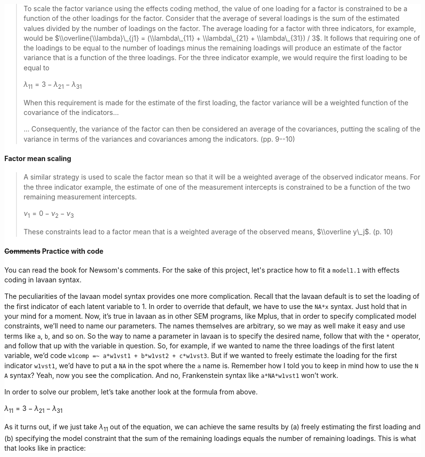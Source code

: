 > To scale the factor variance using the effects coding method, the value of one loading for a factor is constrained to be a function of the other loadings for the factor. Consider that the average of several loadings is the sum of the estimated values divided by the number of loadings on the factor. The average loading for a factor with three indicators, for example, would be $\\overline{\\lambda}\_{j1} = (\\lambda\_{11} + \\lambda\_{21} + \\lambda\_{31}) / 3$. It follows that requiring one of the loadings to be equal to the number of loadings minus the remaining loadings will produce an estimate of the factor variance that is a function of the three loadings. For the three indicator example, we would require the first loading to be equal to
>
> *λ*<sub>11</sub> = 3 − *λ*<sub>21</sub> − *λ*<sub>31</sub>
>
> When this requirement is made for the estimate of the first loading, the factor variance will be a weighted function of the covariance of the indicators...
>
> ... Consequently, the variance of the factor can then be considered an average of the covariances, putting the scaling of the variance in terms of the variances and covariances among the indicators. (pp. 9--10)

#### Factor mean scaling

> A similar strategy is used to scale the factor mean so that it will be a weighted average of the observed indicator means. For the three indicator example, the estimate of one of the measurement intercepts is constrained to be a function of the two remaining measurement intercepts.
>
> *ν*<sub>1</sub> = 0 − *ν*<sub>2</sub> − *ν*<sub>3</sub>
>
> These constraints lead to a factor mean that is a weighted average of the observed means, $\\overline y\_j$. (p. 10)

#### ~~Comments~~ Practice with code

You can read the book for Newsom's comments. For the sake of this project, let's practice how to fit a `model1.1` with effects coding in lavaan syntax.

The peculiarities of the lavaan model syntax provides one more complication. Recall that the lavaan default is to set the loading of the first indicator of each latent variable to 1. In order to override that default, we have to use the `NA*x` syntax. Just hold that in your mind for a moment. Now, it’s true in lavaan as in other SEM programs, like Mplus, that in order to specify complicated model constraints, we’ll need to name our parameters. The names themselves are arbitrary, so we may as well make it easy and use terms like `a`, `b`, and so on. So the way to name a parameter in lavaan is to specify the desired name, follow that with the `*` operator, and follow that up with the variable in question. So, for example, if we wanted to name the three loadings of the first latent variable, we’d code `w1comp =~ a*w1vst1 + b*w1vst2 + c*w1vst3`. But if we wanted to freely estimate the loading for the first indicator `w1vst1`, we’d have to put a `NA` in the spot where the `a` name is. Remember how I told you to keep in mind how to use the `NA` syntax? Yeah, now you see the complication. And no, Frankenstein syntax like `a*NA*w1vst1` won’t work.

In order to solve our problem, let’s take another look at the formula from above.

*λ*<sub>11</sub> = 3 − *λ*<sub>21</sub> − *λ*<sub>31</sub>

As it turns out, if we just take *λ*<sub>11</sub> out of the equation, we can achieve the same results by (a) freely estimating the first loading and (b) specifying the model constraint that the sum of the remaining loadings equals the number of remaining loadings. This is what that looks like in practice:
